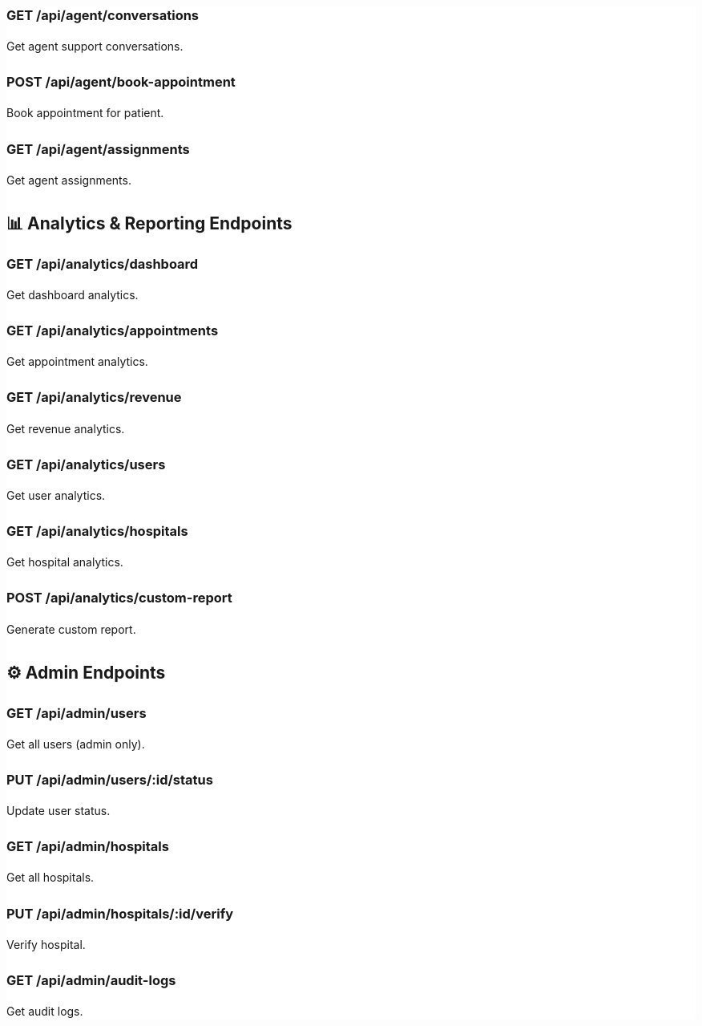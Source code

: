 ### GET /api/agent/conversations
Get agent support conversations.

### POST /api/agent/book-appointment
Book appointment for patient.

### GET /api/agent/assignments
Get agent assignments.

## 📊 Analytics & Reporting Endpoints

### GET /api/analytics/dashboard
Get dashboard analytics.

### GET /api/analytics/appointments
Get appointment analytics.

### GET /api/analytics/revenue
Get revenue analytics.

### GET /api/analytics/users
Get user analytics.

### GET /api/analytics/hospitals
Get hospital analytics.

### POST /api/analytics/custom-report
Generate custom report.

## ⚙️ Admin Endpoints

### GET /api/admin/users
Get all users (admin only).

### PUT /api/admin/users/:id/status
Update user status.

### GET /api/admin/hospitals
Get all hospitals.

### PUT /api/admin/hospitals/:id/verify
Verify hospital.

### GET /api/admin/audit-logs
Get audit logs.
